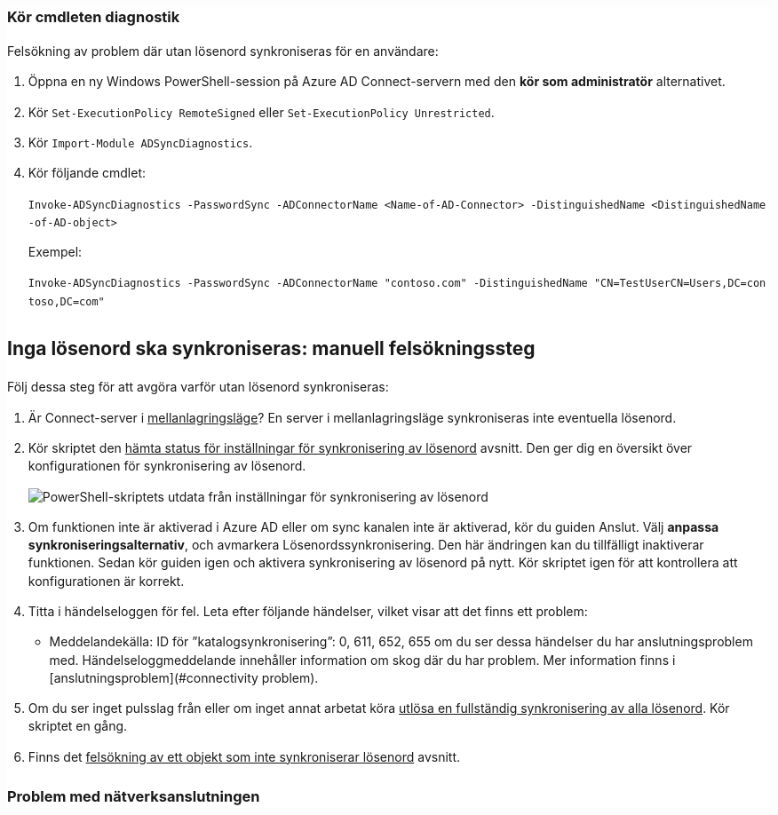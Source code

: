 ### <a name="run-the-diagnostics-cmdlet"></a>Kör cmdleten diagnostik
Felsökning av problem där utan lösenord synkroniseras för en användare:

1. Öppna en ny Windows PowerShell-session på Azure AD Connect-servern med den **kör som administratör** alternativet.

2. Kör `Set-ExecutionPolicy RemoteSigned` eller `Set-ExecutionPolicy Unrestricted`.

3. Kör `Import-Module ADSyncDiagnostics`.

4. Kör följande cmdlet:
   ```
   Invoke-ADSyncDiagnostics -PasswordSync -ADConnectorName <Name-of-AD-Connector> -DistinguishedName <DistinguishedName-of-AD-object>
   ```
   Exempel:
   ```
   Invoke-ADSyncDiagnostics -PasswordSync -ADConnectorName "contoso.com" -DistinguishedName "CN=TestUserCN=Users,DC=contoso,DC=com"
   ```



## <a name="no-passwords-are-synchronized-manual-troubleshooting-steps"></a>Inga lösenord ska synkroniseras: manuell felsökningssteg
Följ dessa steg för att avgöra varför utan lösenord synkroniseras:

1. Är Connect-server i [mellanlagringsläge](active-directory-aadconnectsync-operations.md#staging-mode)? En server i mellanlagringsläge synkroniseras inte eventuella lösenord.

2. Kör skriptet den [hämta status för inställningar för synkronisering av lösenord](#get-the-status-of-password-sync-settings) avsnitt. Den ger dig en översikt över konfigurationen för synkronisering av lösenord.  

    ![PowerShell-skriptets utdata från inställningar för synkronisering av lösenord](./media/active-directory-aadconnectsync-troubleshoot-password-hash-synchronization/psverifyconfig.png)  

3. Om funktionen inte är aktiverad i Azure AD eller om sync kanalen inte är aktiverad, kör du guiden Anslut. Välj **anpassa synkroniseringsalternativ**, och avmarkera Lösenordssynkronisering. Den här ändringen kan du tillfälligt inaktiverar funktionen. Sedan kör guiden igen och aktivera synkronisering av lösenord på nytt. Kör skriptet igen för att kontrollera att konfigurationen är korrekt.

4. Titta i händelseloggen för fel. Leta efter följande händelser, vilket visar att det finns ett problem:
    * Meddelandekälla: ID för ”katalogsynkronisering”: 0, 611, 652, 655 om du ser dessa händelser du har anslutningsproblem med. Händelseloggmeddelande innehåller information om skog där du har problem. Mer information finns i [anslutningsproblem](#connectivity problem).

5. Om du ser inget pulsslag från eller om inget annat arbetat köra [utlösa en fullständig synkronisering av alla lösenord](#trigger-a-full-sync-of-all-passwords). Kör skriptet en gång.

6. Finns det [felsökning av ett objekt som inte synkroniserar lösenord](#one-object-is-not-synchronizing-passwords) avsnitt.

### <a name="connectivity-problems"></a>Problem med nätverksanslutningen
